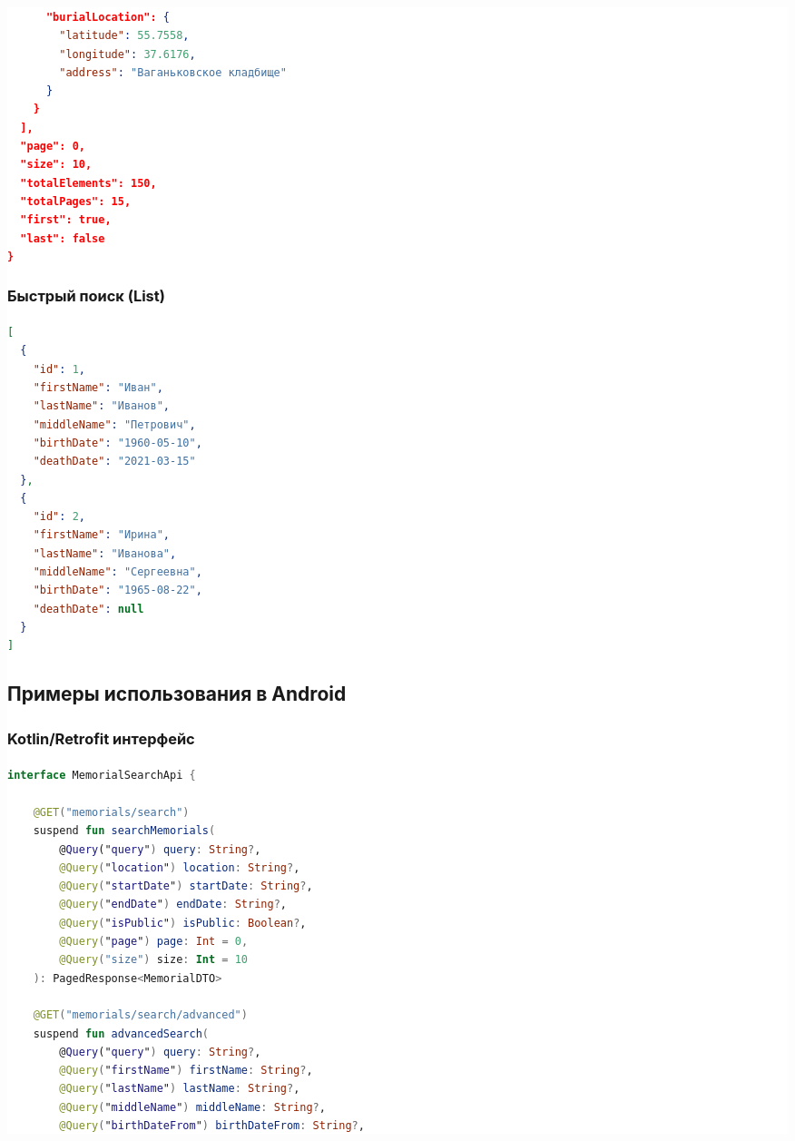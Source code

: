 ```json
      "burialLocation": {
        "latitude": 55.7558,
        "longitude": 37.6176,
        "address": "Ваганьковское кладбище"
      }
    }
  ],
  "page": 0,
  "size": 10,
  "totalElements": 150,
  "totalPages": 15,
  "first": true,
  "last": false
}
```

### Быстрый поиск (List)
```json
[
  {
    "id": 1,
    "firstName": "Иван",
    "lastName": "Иванов",
    "middleName": "Петрович",
    "birthDate": "1960-05-10",
    "deathDate": "2021-03-15"
  },
  {
    "id": 2,
    "firstName": "Ирина",
    "lastName": "Иванова",
    "middleName": "Сергеевна",
    "birthDate": "1965-08-22",
    "deathDate": null
  }
]
```

## Примеры использования в Android

### Kotlin/Retrofit интерфейс
```kotlin
interface MemorialSearchApi {
    
    @GET("memorials/search")
    suspend fun searchMemorials(
        @Query("query") query: String?,
        @Query("location") location: String?,
        @Query("startDate") startDate: String?,
        @Query("endDate") endDate: String?,
        @Query("isPublic") isPublic: Boolean?,
        @Query("page") page: Int = 0,
        @Query("size") size: Int = 10
    ): PagedResponse<MemorialDTO>
    
    @GET("memorials/search/advanced")
    suspend fun advancedSearch(
        @Query("query") query: String?,
        @Query("firstName") firstName: String?,
        @Query("lastName") lastName: String?,
        @Query("middleName") middleName: String?,
        @Query("birthDateFrom") birthDateFrom: String?,
```